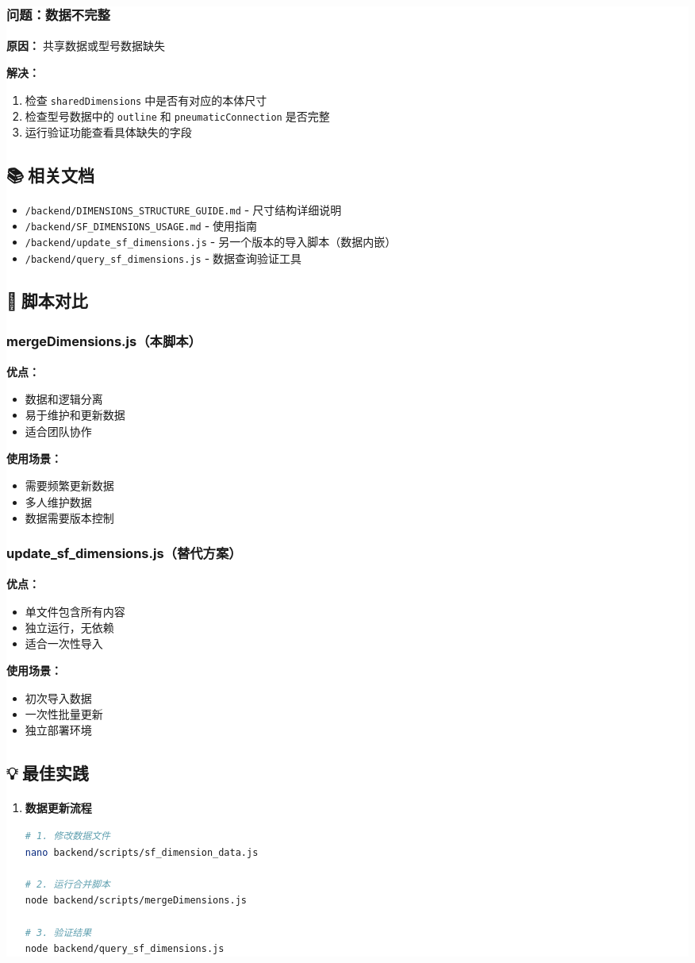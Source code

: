 ### 问题：数据不完整

**原因：** 共享数据或型号数据缺失

**解决：**
1. 检查 `sharedDimensions` 中是否有对应的本体尺寸
2. 检查型号数据中的 `outline` 和 `pneumaticConnection` 是否完整
3. 运行验证功能查看具体缺失的字段

## 📚 相关文档

- `/backend/DIMENSIONS_STRUCTURE_GUIDE.md` - 尺寸结构详细说明
- `/backend/SF_DIMENSIONS_USAGE.md` - 使用指南
- `/backend/update_sf_dimensions.js` - 另一个版本的导入脚本（数据内嵌）
- `/backend/query_sf_dimensions.js` - 数据查询验证工具

## 🔄 脚本对比

### mergeDimensions.js（本脚本）

**优点：**
- 数据和逻辑分离
- 易于维护和更新数据
- 适合团队协作

**使用场景：**
- 需要频繁更新数据
- 多人维护数据
- 数据需要版本控制

### update_sf_dimensions.js（替代方案）

**优点：**
- 单文件包含所有内容
- 独立运行，无依赖
- 适合一次性导入

**使用场景：**
- 初次导入数据
- 一次性批量更新
- 独立部署环境

## 💡 最佳实践

1. **数据更新流程**
   ```bash
   # 1. 修改数据文件
   nano backend/scripts/sf_dimension_data.js
   
   # 2. 运行合并脚本
   node backend/scripts/mergeDimensions.js
   
   # 3. 验证结果
   node backend/query_sf_dimensions.js
   ```
